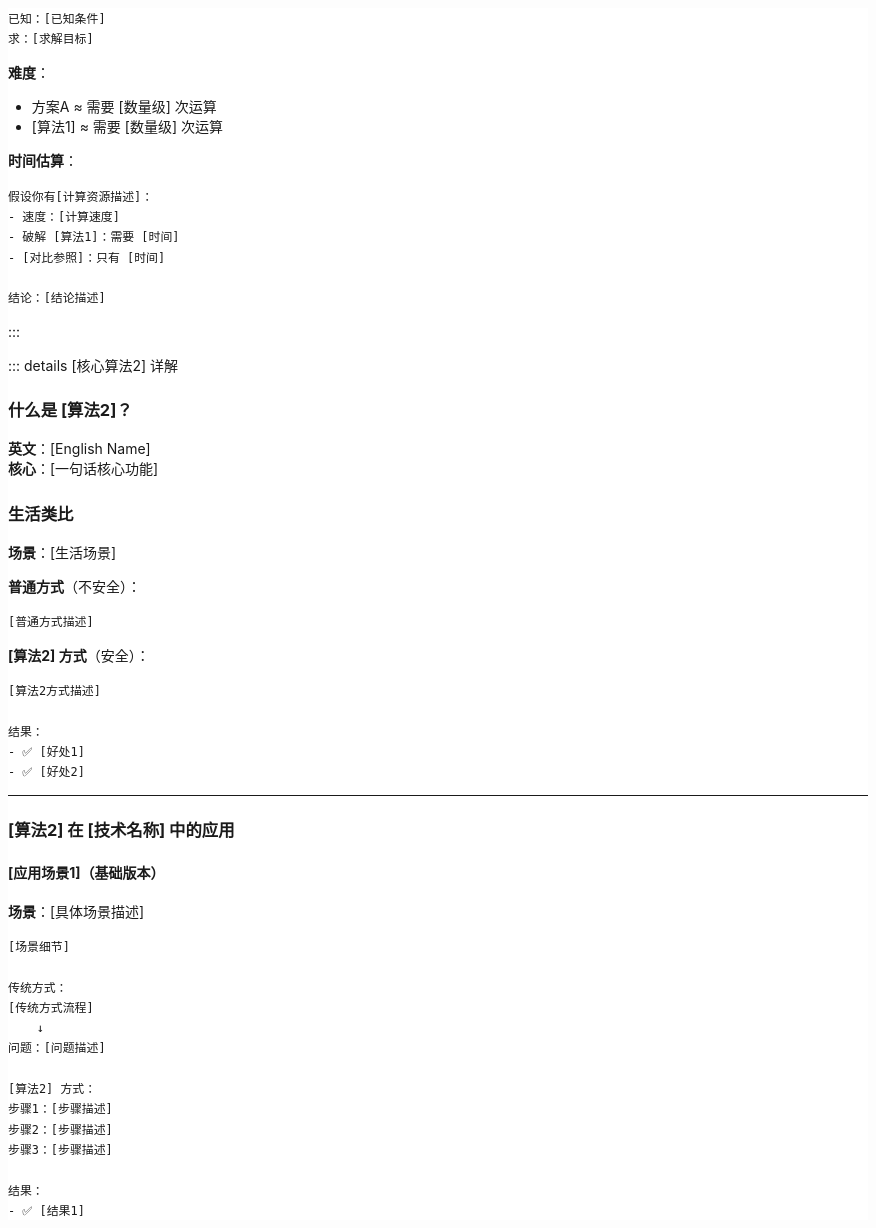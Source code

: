 ```
已知：[已知条件]
求：[求解目标]
```

**难度**：
- 方案A ≈ 需要 [数量级] 次运算
- [算法1] ≈ 需要 [数量级] 次运算

**时间估算**：
```
假设你有[计算资源描述]：
- 速度：[计算速度]
- 破解 [算法1]：需要 [时间]
- [对比参照]：只有 [时间]

结论：[结论描述]
```

:::

::: details [核心算法2] 详解

### 什么是 [算法2]？

**英文**：[English Name]  
**核心**：[一句话核心功能]

### 生活类比

**场景**：[生活场景]

**普通方式**（不安全）：
```
[普通方式描述]
```

**[算法2] 方式**（安全）：
```
[算法2方式描述]

结果：
- ✅ [好处1]
- ✅ [好处2]
```

---

### [算法2] 在 [技术名称] 中的应用

#### [应用场景1]（基础版本）

**场景**：[具体场景描述]

```
[场景细节]

传统方式：
[传统方式流程]
    ↓
问题：[问题描述]

[算法2] 方式：
步骤1：[步骤描述]
步骤2：[步骤描述]
步骤3：[步骤描述]

结果：
- ✅ [结果1]
```
